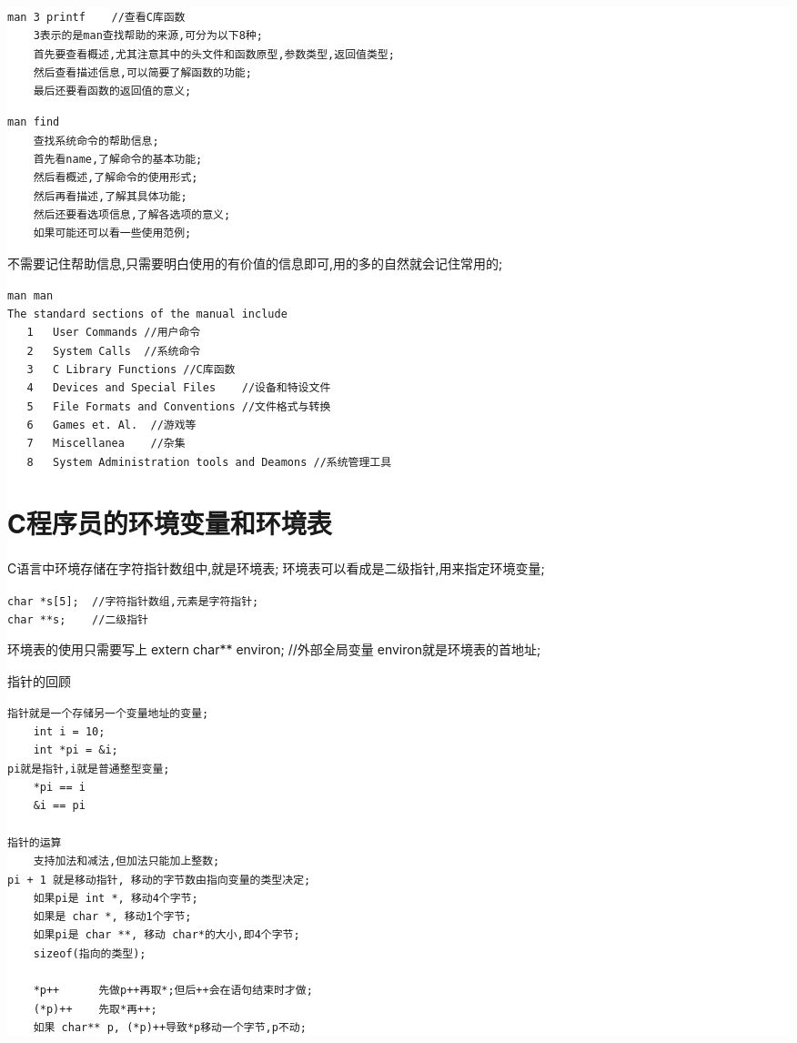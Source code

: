 ```
man 3 printf    //查看C库函数
    3表示的是man查找帮助的来源,可分为以下8种;
    首先要查看概述,尤其注意其中的头文件和函数原型,参数类型,返回值类型;
    然后查看描述信息,可以简要了解函数的功能;
    最后还要看函数的返回值的意义;
```

```
man find
    查找系统命令的帮助信息;
    首先看name,了解命令的基本功能;
    然后看概述,了解命令的使用形式;
    然后再看描述,了解其具体功能;
    然后还要看选项信息,了解各选项的意义;
    如果可能还可以看一些使用范例;
```

不需要记住帮助信息,只需要明白使用的有价值的信息即可,用的多的自然就会记住常用的;
```
man man
The standard sections of the manual include
   1   User Commands //用户命令
   2   System Calls  //系统命令
   3   C Library Functions //C库函数
   4   Devices and Special Files    //设备和特设文件
   5   File Formats and Conventions //文件格式与转换
   6   Games et. Al.  //游戏等
   7   Miscellanea    //杂集
   8   System Administration tools and Deamons //系统管理工具
```


# C程序员的环境变量和环境表
C语言中环境存储在字符指针数组中,就是环境表;
环境表可以看成是二级指针,用来指定环境变量;
```
char *s[5];  //字符指针数组,元素是字符指针;
char **s;    //二级指针
```

环境表的使用只需要写上 extern char**  environ;    //外部全局变量
environ就是环境表的首地址;


指针的回顾
```
指针就是一个存储另一个变量地址的变量;
    int i = 10;
    int *pi = &i;
pi就是指针,i就是普通整型变量;
    *pi == i
    &i == pi

指针的运算
    支持加法和减法,但加法只能加上整数;
pi + 1 就是移动指针, 移动的字节数由指向变量的类型决定;
    如果pi是 int *, 移动4个字节;
    如果是 char *, 移动1个字节;
    如果pi是 char **, 移动 char*的大小,即4个字节;
    sizeof(指向的类型);

    *p++      先做p++再取*;但后++会在语句结束时才做;
    (*p)++    先取*再++;
    如果 char** p, (*p)++导致*p移动一个字节,p不动;
```
